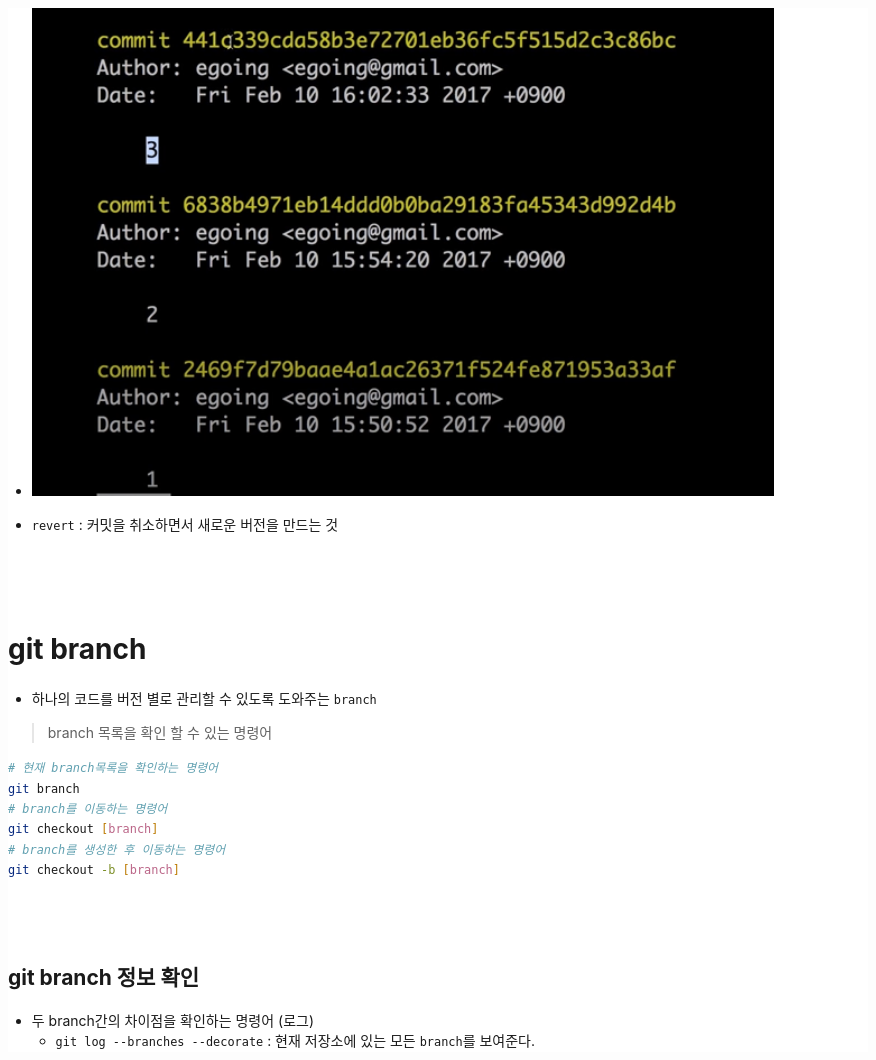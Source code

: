   - ![image](../../../image/g4.png)

- `revert` : 커밋을 취소하면서 새로운 버전을 만드는 것

<br />
<br />

# git branch

- 하나의 코드를 버전 별로 관리할 수 있도록 도와주는 `branch`

> branch 목록을 확인 할 수 있는 명령어

```bash
# 현재 branch목록을 확인하는 명령어
git branch
# branch를 이동하는 명령어
git checkout [branch]
# branch를 생성한 후 이동하는 명령어
git checkout -b [branch]
```

<br />
<br />

## git branch 정보 확인

- 두 branch간의 차이점을 확인하는 명령어 (로그)
  - `git log --branches --decorate` : 현재 저장소에 있는 모든 `branch`를 보여준다.